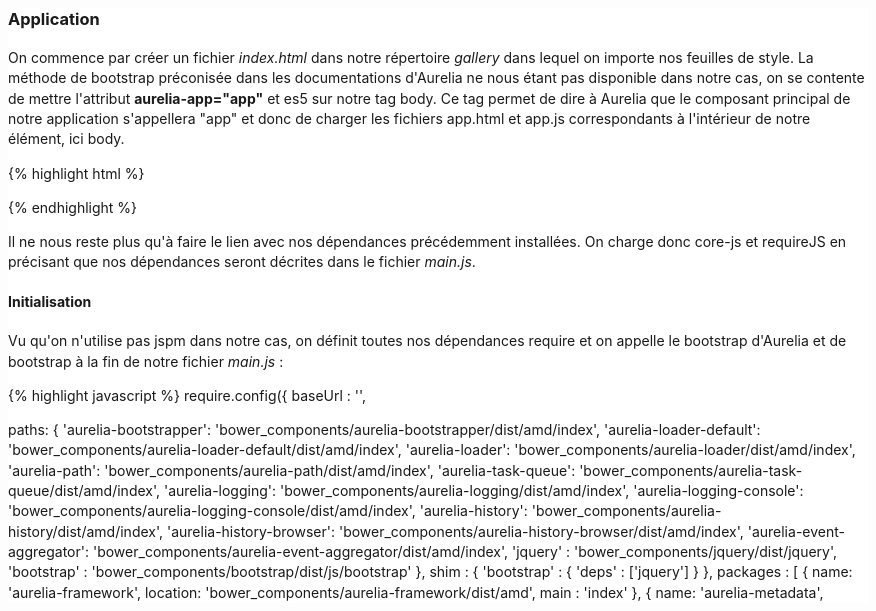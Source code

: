 ### Application

On commence par créer un fichier _index.html_ dans notre répertoire _gallery_ dans lequel on importe nos feuilles de style. La méthode de bootstrap préconisée dans les documentations d'Aurelia ne nous étant pas disponible dans notre cas, on se contente de mettre l'attribut __aurelia-app="app"__ et es5 sur notre tag body. Ce tag permet de dire à Aurelia que le composant principal de notre application s'appellera "app" et donc de charger les fichiers app.html et app.js correspondants à l'intérieur de notre élément, ici body.

{% highlight html %}
<!doctype html>
<html>
<head>
  <link rel="stylesheet" type="text/css" href="bower_components/bootstrap/dist/css/bootstrap.min.css">
  <link rel="stylesheet" type="text/css" href="bower_components/fontawesome/css/font-awesome.min.css">
  <link rel="stylesheet" type="text/css" href="styles/styles.css">
</head>

<body aurelia-app="app" es5>
  <script src="bower_components/core-js/client/core.js "></script>
  <script src="bower_components/requirejs/require.js" data-main="main"></script>
</body>
</html>
{% endhighlight %}

Il ne nous reste plus qu'à faire le lien avec nos dépendances précédemment installées. On charge donc core-js et requireJS en précisant que nos dépendances seront décrites dans le fichier _main.js_.

#### Initialisation

Vu qu'on n'utilise pas jspm dans notre cas, on définit toutes nos dépendances require et on appelle le bootstrap d'Aurelia et de bootstrap à la fin de notre fichier _main.js_ :

{% highlight javascript %}
require.config({
  baseUrl : '',

  paths: {
    'aurelia-bootstrapper': 'bower_components/aurelia-bootstrapper/dist/amd/index',
    'aurelia-loader-default': 'bower_components/aurelia-loader-default/dist/amd/index',
    'aurelia-loader': 'bower_components/aurelia-loader/dist/amd/index',
    'aurelia-path': 'bower_components/aurelia-path/dist/amd/index',
    'aurelia-task-queue': 'bower_components/aurelia-task-queue/dist/amd/index',
    'aurelia-logging': 'bower_components/aurelia-logging/dist/amd/index',
    'aurelia-logging-console': 'bower_components/aurelia-logging-console/dist/amd/index',
    'aurelia-history': 'bower_components/aurelia-history/dist/amd/index',
    'aurelia-history-browser': 'bower_components/aurelia-history-browser/dist/amd/index',
    'aurelia-event-aggregator': 'bower_components/aurelia-event-aggregator/dist/amd/index',
    'jquery' : 'bower_components/jquery/dist/jquery',
    'bootstrap' : 'bower_components/bootstrap/dist/js/bootstrap'
  },
  shim : {
    'bootstrap' : {
      'deps' : ['jquery']
    }
  },
  packages : [
   {
     name: 'aurelia-framework',
     location: 'bower_components/aurelia-framework/dist/amd',
     main : 'index'
   },
   {
     name: 'aurelia-metadata',
